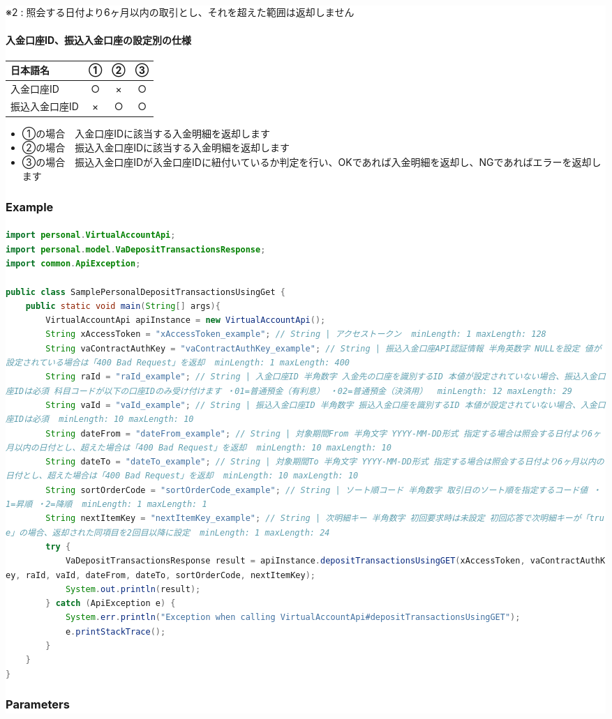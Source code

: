 ※2 : 照会する日付より6ヶ月以内の取引とし、それを超えた範囲は返却しません

#### 入金口座ID、振込入金口座の設定別の仕様

日本語名     | &#9312; | &#9313; | &#9314;
:----|:----:|:----:|:----:
入金口座ID     | ○ | × | ○
振込入金口座ID | × | ○ | ○
* &#9312;の場合　入金口座IDに該当する入金明細を返却します
* &#9313;の場合　振込入金口座IDに該当する入金明細を返却します
* &#9314;の場合　振込入金口座IDが入金口座IDに紐付いているか判定を行い、OKであれば入金明細を返却し、NGであればエラーを返却します

### Example
```java
import personal.VirtualAccountApi;
import personal.model.VaDepositTransactionsResponse;
import common.ApiException;

public class SamplePersonalDepositTransactionsUsingGet {
    public static void main(String[] args){
        VirtualAccountApi apiInstance = new VirtualAccountApi();
        String xAccessToken = "xAccessToken_example"; // String | アクセストークン  minLength: 1 maxLength: 128 
        String vaContractAuthKey = "vaContractAuthKey_example"; // String | 振込入金口座API認証情報 半角英数字 NULLを設定 値が設定されている場合は「400 Bad Request」を返却  minLength: 1 maxLength: 400 
        String raId = "raId_example"; // String | 入金口座ID 半角数字 入金先の口座を識別するID 本値が設定されていない場合、振込入金口座IDは必須 科目コードが以下の口座IDのみ受け付けます ・01=普通預金（有利息） ・02=普通預金（決済用）  minLength: 12 maxLength: 29 
        String vaId = "vaId_example"; // String | 振込入金口座ID 半角数字 振込入金口座を識別するID 本値が設定されていない場合、入金口座IDは必須  minLength: 10 maxLength: 10 
        String dateFrom = "dateFrom_example"; // String | 対象期間From 半角文字 YYYY-MM-DD形式 指定する場合は照会する日付より6ヶ月以内の日付とし、超えた場合は「400 Bad Request」を返却  minLength: 10 maxLength: 10 
        String dateTo = "dateTo_example"; // String | 対象期間To 半角文字 YYYY-MM-DD形式 指定する場合は照会する日付より6ヶ月以内の日付とし、超えた場合は「400 Bad Request」を返却  minLength: 10 maxLength: 10 
        String sortOrderCode = "sortOrderCode_example"; // String | ソート順コード 半角数字 取引日のソート順を指定するコード値 ・1=昇順 ・2=降順  minLength: 1 maxLength: 1 
        String nextItemKey = "nextItemKey_example"; // String | 次明細キー 半角数字 初回要求時は未設定 初回応答で次明細キーが「true」の場合、返却された同項目を2回目以降に設定  minLength: 1 maxLength: 24 
        try {
            VaDepositTransactionsResponse result = apiInstance.depositTransactionsUsingGET(xAccessToken, vaContractAuthKey, raId, vaId, dateFrom, dateTo, sortOrderCode, nextItemKey);
            System.out.println(result);
        } catch (ApiException e) {
            System.err.println("Exception when calling VirtualAccountApi#depositTransactionsUsingGET");
            e.printStackTrace();
        }
    }
}
```

### Parameters
